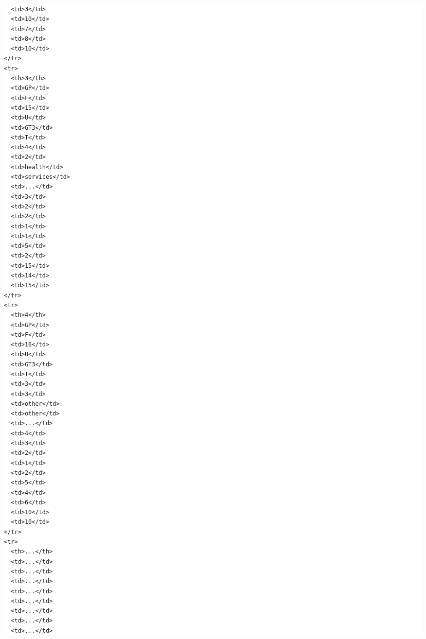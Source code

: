       <td>3</td>
      <td>10</td>
      <td>7</td>
      <td>8</td>
      <td>10</td>
    </tr>
    <tr>
      <th>3</th>
      <td>GP</td>
      <td>F</td>
      <td>15</td>
      <td>U</td>
      <td>GT3</td>
      <td>T</td>
      <td>4</td>
      <td>2</td>
      <td>health</td>
      <td>services</td>
      <td>...</td>
      <td>3</td>
      <td>2</td>
      <td>2</td>
      <td>1</td>
      <td>1</td>
      <td>5</td>
      <td>2</td>
      <td>15</td>
      <td>14</td>
      <td>15</td>
    </tr>
    <tr>
      <th>4</th>
      <td>GP</td>
      <td>F</td>
      <td>16</td>
      <td>U</td>
      <td>GT3</td>
      <td>T</td>
      <td>3</td>
      <td>3</td>
      <td>other</td>
      <td>other</td>
      <td>...</td>
      <td>4</td>
      <td>3</td>
      <td>2</td>
      <td>1</td>
      <td>2</td>
      <td>5</td>
      <td>4</td>
      <td>6</td>
      <td>10</td>
      <td>10</td>
    </tr>
    <tr>
      <th>...</th>
      <td>...</td>
      <td>...</td>
      <td>...</td>
      <td>...</td>
      <td>...</td>
      <td>...</td>
      <td>...</td>
      <td>...</td>